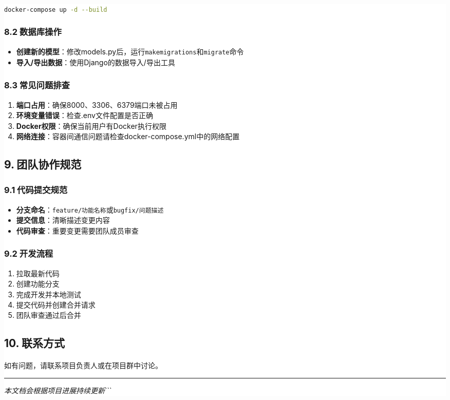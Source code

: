 ```bash
docker-compose up -d --build
```

### 8.2 数据库操作

- **创建新的模型**：修改models.py后，运行`makemigrations`和`migrate`命令
- **导入/导出数据**：使用Django的数据导入/导出工具

### 8.3 常见问题排查

1. **端口占用**：确保8000、3306、6379端口未被占用
2. **环境变量错误**：检查.env文件配置是否正确
3. **Docker权限**：确保当前用户有Docker执行权限
4. **网络连接**：容器间通信问题请检查docker-compose.yml中的网络配置

## 9. 团队协作规范

### 9.1 代码提交规范

- **分支命名**：`feature/功能名称`或`bugfix/问题描述`
- **提交信息**：清晰描述变更内容
- **代码审查**：重要变更需要团队成员审查

### 9.2 开发流程

1. 拉取最新代码
2. 创建功能分支
3. 完成开发并本地测试
4. 提交代码并创建合并请求
5. 团队审查通过后合并

## 10. 联系方式

如有问题，请联系项目负责人或在项目群中讨论。

---

*本文档会根据项目进展持续更新*```